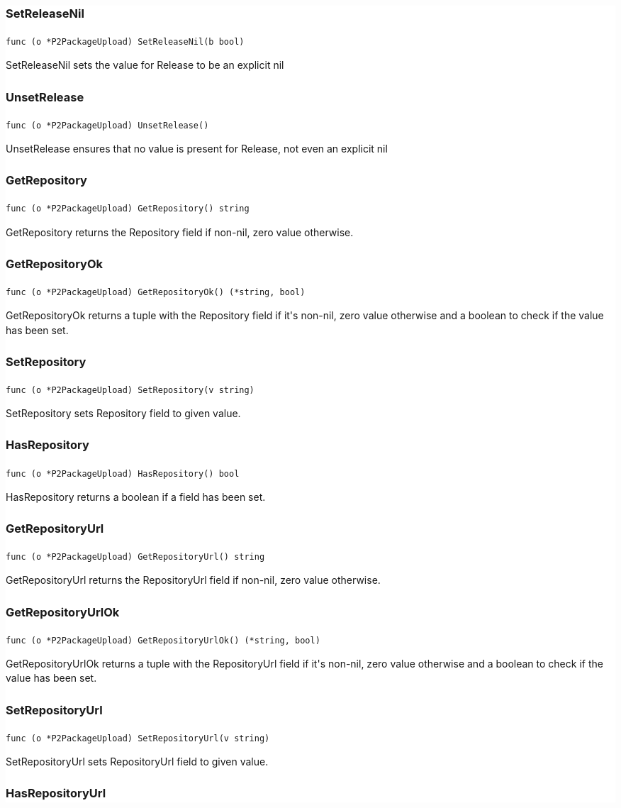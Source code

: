 ### SetReleaseNil

`func (o *P2PackageUpload) SetReleaseNil(b bool)`

 SetReleaseNil sets the value for Release to be an explicit nil

### UnsetRelease
`func (o *P2PackageUpload) UnsetRelease()`

UnsetRelease ensures that no value is present for Release, not even an explicit nil
### GetRepository

`func (o *P2PackageUpload) GetRepository() string`

GetRepository returns the Repository field if non-nil, zero value otherwise.

### GetRepositoryOk

`func (o *P2PackageUpload) GetRepositoryOk() (*string, bool)`

GetRepositoryOk returns a tuple with the Repository field if it's non-nil, zero value otherwise
and a boolean to check if the value has been set.

### SetRepository

`func (o *P2PackageUpload) SetRepository(v string)`

SetRepository sets Repository field to given value.

### HasRepository

`func (o *P2PackageUpload) HasRepository() bool`

HasRepository returns a boolean if a field has been set.

### GetRepositoryUrl

`func (o *P2PackageUpload) GetRepositoryUrl() string`

GetRepositoryUrl returns the RepositoryUrl field if non-nil, zero value otherwise.

### GetRepositoryUrlOk

`func (o *P2PackageUpload) GetRepositoryUrlOk() (*string, bool)`

GetRepositoryUrlOk returns a tuple with the RepositoryUrl field if it's non-nil, zero value otherwise
and a boolean to check if the value has been set.

### SetRepositoryUrl

`func (o *P2PackageUpload) SetRepositoryUrl(v string)`

SetRepositoryUrl sets RepositoryUrl field to given value.

### HasRepositoryUrl
